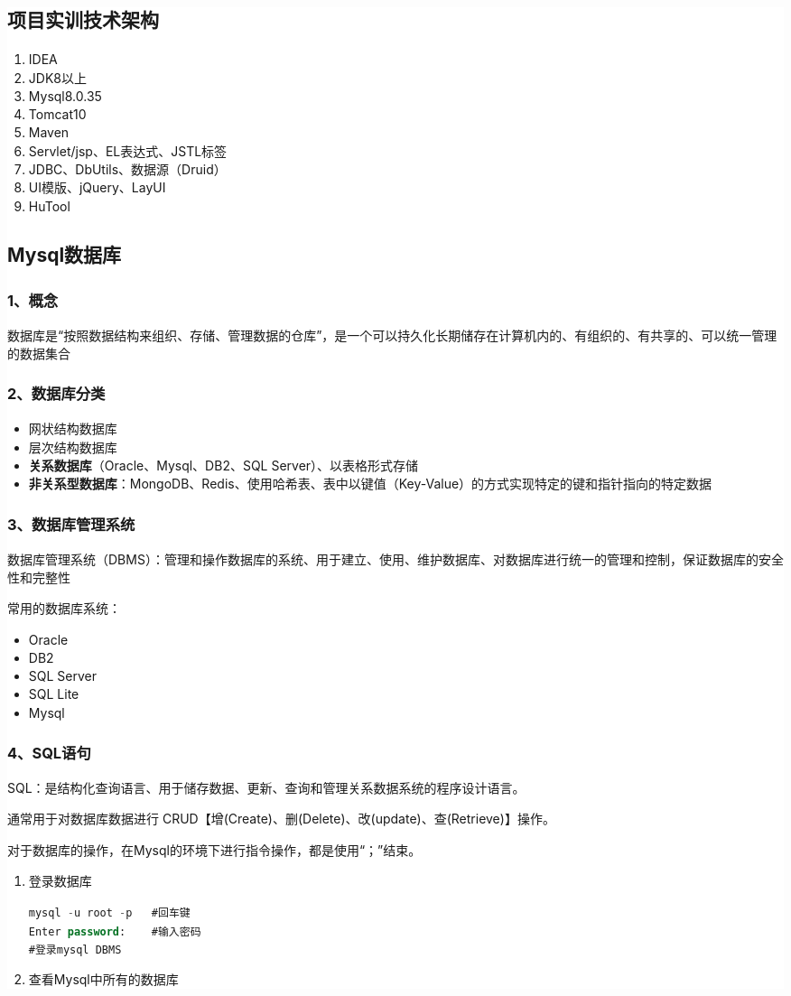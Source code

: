 ## 项目实训技术架构

1. IDEA
2. JDK8以上
3. Mysql8.0.35
4. Tomcat10
5. Maven
6. Servlet/jsp、EL表达式、JSTL标签
7. JDBC、DbUtils、数据源（Druid）
8. UI模版、jQuery、LayUI
9. HuTool

## Mysql数据库

### 1、概念

数据库是“按照数据结构来组织、存储、管理数据的仓库”，是一个可以持久化长期储存在计算机内的、有组织的、有共享的、可以统一管理的数据集合    

### 2、数据库分类

- 网状结构数据库
- 层次结构数据库
- **关系数据库**（Oracle、Mysql、DB2、SQL Server）、以表格形式存储
- **非关系型数据库**：MongoDB、Redis、使用哈希表、表中以键值（Key-Value）的方式实现特定的键和指针指向的特定数据

### 3、数据库管理系统

数据库管理系统（DBMS）：管理和操作数据库的系统、用于建立、使用、维护数据库、对数据库进行统一的管理和控制，保证数据库的安全性和完整性

常用的数据库系统：

- Oracle
- DB2
- SQL Server
- SQL Lite
- Mysql

### 4、SQL语句

SQL：是结构化查询语言、用于储存数据、更新、查询和管理关系数据系统的程序设计语言。

通常用于对数据库数据进行 CRUD【增(Create)、删(Delete)、改(update)、查(Retrieve)】操作。

对于数据库的操作，在Mysql的环境下进行指令操作，都是使用“；”结束。

1. 登录数据库

   ```sql
   mysql -u root -p   #回车键
   Enter password:    #输入密码
   #登录mysql DBMS
   ```

2. 查看Mysql中所有的数据库
